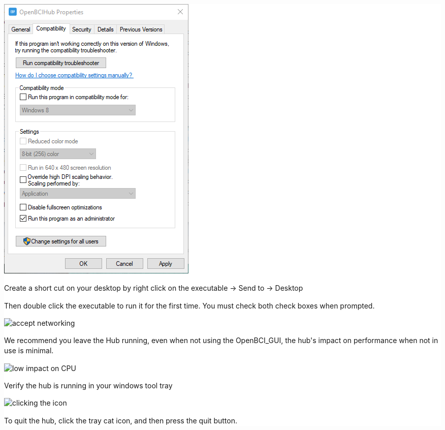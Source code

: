 ![set to run as admin always](../assets/images/gui_windows_properties_run_as_admin_hub.PNG)

Create a short cut on your desktop by right click on the executable -> Send to -> Desktop

Then double click the executable to run it for the first time. You must check both check boxes when prompted.

![accept networking](../assets/images/gui_windows_accept_networking.PNG)

We recommend you leave the Hub running, even when not using the OpenBCI_GUI, the hub's impact on performance when not in use is minimal.

![low impact on CPU](../assets/images/gui_windows_hub_low_impact.PNG)

Verify the hub is running in your windows tool tray

![clicking the icon](../assets/images/gui_windows_openbci_hub_running.PNG)

To quit the hub, click the tray cat icon, and then press the quit button.
